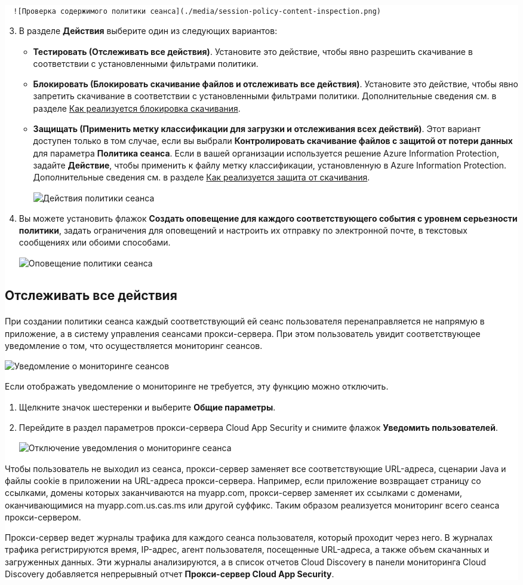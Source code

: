       ![Проверка содержимого политики сеанса](./media/session-policy-content-inspection.png)

   3. В разделе **Действия** выберите один из следующих вариантов: 

      - **Тестировать (Отслеживать все действия)**. Установите это действие, чтобы явно разрешить скачивание в соответствии с установленными фильтрами политики.

      - **Блокировать (Блокировать скачивание файлов и отслеживать все действия)**. Установите это действие, чтобы явно запретить скачивание в соответствии с установленными фильтрами политики. Дополнительные сведения см. в разделе [Как реализуется блокировка скачивания](#block-download).

      - **Защищать (Применить метку классификации для загрузки и отслеживания всех действий)**. Этот вариант доступен только в том случае, если вы выбрали **Контролировать скачивание файлов с защитой от потери данных** для параметра **Политика сеанса**. Если в вашей организации используется решение Azure Information Protection, задайте **Действие**, чтобы применить к файлу метку классификации, установленную в Azure Information Protection. Дополнительные сведения см. в разделе [Как реализуется защита от скачивания](#protect-download).

        ![Действия политики сеанса](./media/session-policy-actions.png)

7. Вы можете установить флажок **Создать оповещение для каждого соответствующего события с уровнем серьезности политики**, задать ограничения для оповещений и настроить их отправку по электронной почте, в текстовых сообщениях или обоими способами.

   ![Оповещение политики сеанса](./media/session-policy-alert.png)


## Отслеживать все действия <a name="monitor-session"></a>

При создании политики сеанса каждый соответствующий ей сеанс пользователя перенаправляется не напрямую в приложение, а в систему управления сеансами прокси-сервера. При этом пользователь увидит соответствующее уведомление о том, что осуществляется мониторинг сеансов.

   ![Уведомление о мониторинге сеансов](./media/session-monitoring-notice.png)

Если отображать уведомление о мониторинге не требуется, эту функцию можно отключить.

1. Щелкните значок шестеренки и выберите **Общие параметры**. 

2. Перейдите в раздел параметров прокси-сервера Cloud App Security и снимите флажок **Уведомить пользователей**.

    ![Отключение уведомления о мониторинге сеанса](./media/disable-session-monitoring-notice.png)

Чтобы пользователь не выходил из сеанса, прокси-сервер заменяет все соответствующие URL-адреса, сценарии Java и файлы cookie в приложении на URL-адреса прокси-сервера. Например, если приложение возвращает страницу со ссылками, домены которых заканчиваются на myapp.com, прокси-сервер заменяет их ссылками с доменами, оканчивающимися на myapp.com.us.cas.ms или другой суффикс. Таким образом реализуется мониторинг всего сеанса прокси-сервером.

Прокси-сервер ведет журналы трафика для каждого сеанса пользователя, который проходит через него. В журналах трафика регистрируются время, IP-адрес, агент пользователя, посещенные URL-адреса, а также объем скачанных и загруженных данных. Эти журналы анализируются, а в список отчетов Cloud Discovery в панели мониторинга Cloud Discovery добавляется непрерывный отчет **Прокси-сервер Cloud App Security**.
